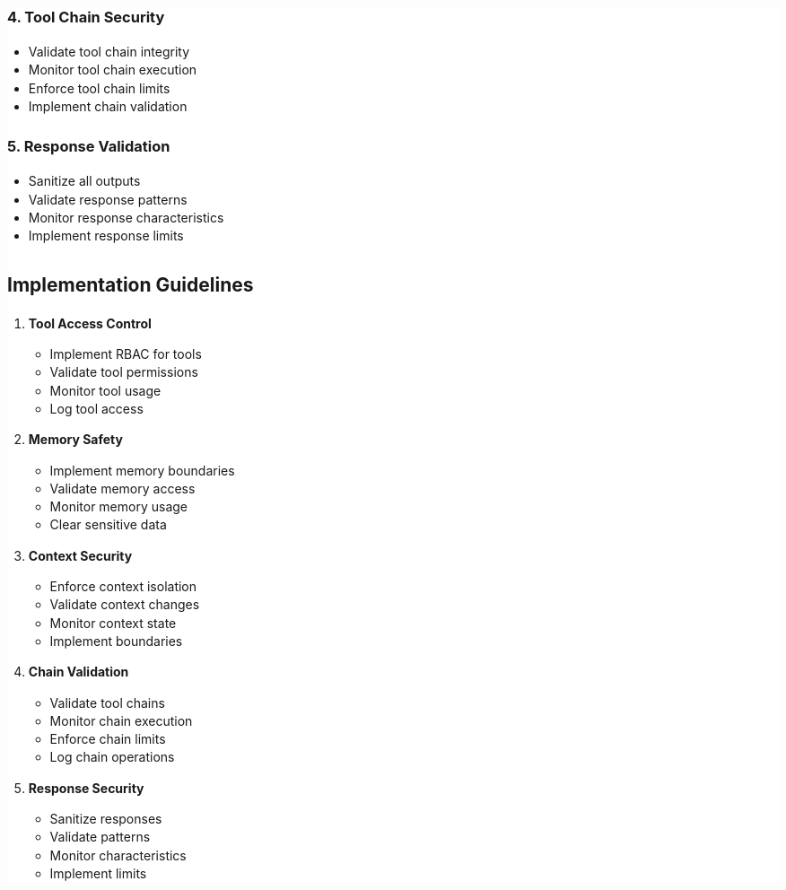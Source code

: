 ### 4. Tool Chain Security
- Validate tool chain integrity
- Monitor tool chain execution
- Enforce tool chain limits
- Implement chain validation

### 5. Response Validation
- Sanitize all outputs
- Validate response patterns
- Monitor response characteristics
- Implement response limits

## Implementation Guidelines

1. **Tool Access Control**
   - Implement RBAC for tools
   - Validate tool permissions
   - Monitor tool usage
   - Log tool access

2. **Memory Safety**
   - Implement memory boundaries
   - Validate memory access
   - Monitor memory usage
   - Clear sensitive data

3. **Context Security**
   - Enforce context isolation
   - Validate context changes
   - Monitor context state
   - Implement boundaries

4. **Chain Validation**
   - Validate tool chains
   - Monitor chain execution
   - Enforce chain limits
   - Log chain operations

5. **Response Security**
   - Sanitize responses
   - Validate patterns
   - Monitor characteristics
   - Implement limits 
